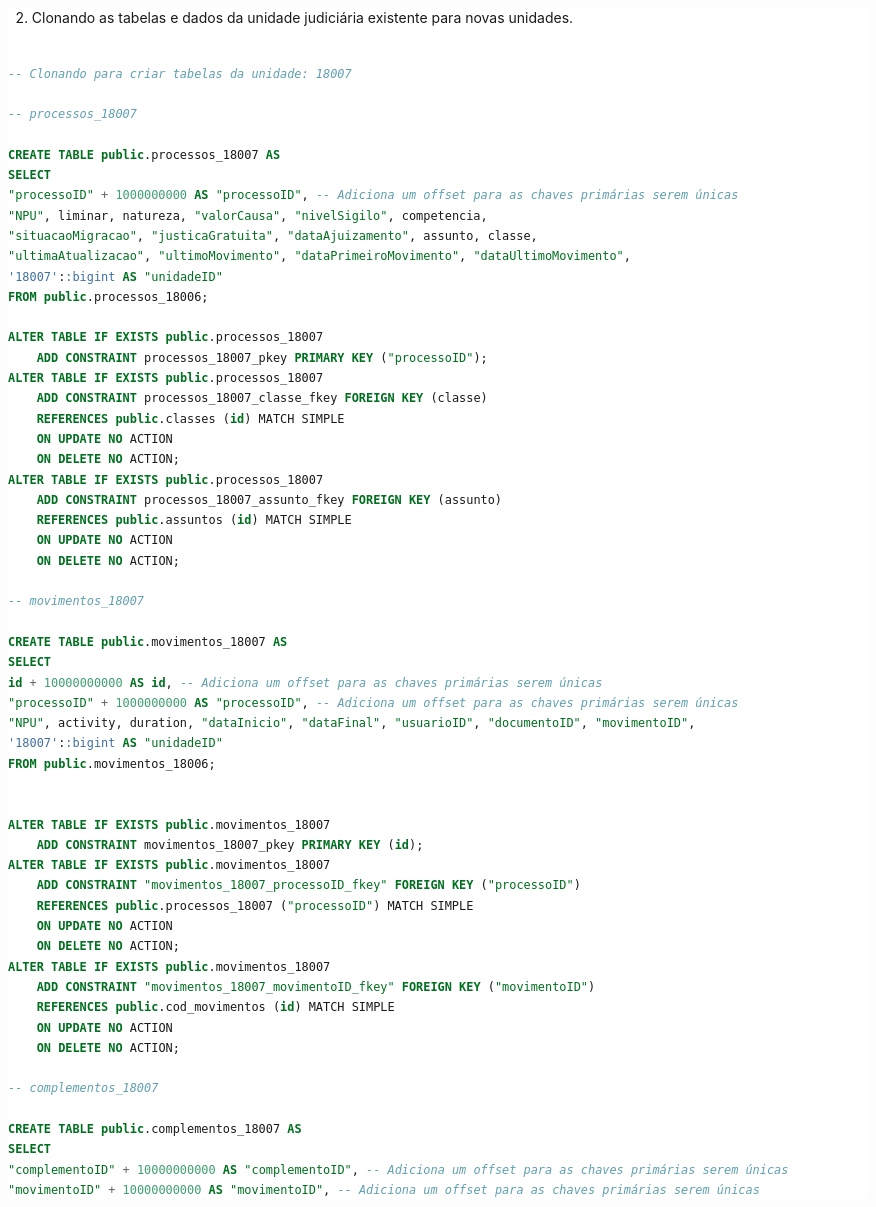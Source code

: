 2. Clonando as tabelas e dados da unidade judiciária existente para novas unidades.

```sql

-- Clonando para criar tabelas da unidade: 18007

-- processos_18007

CREATE TABLE public.processos_18007 AS
SELECT
"processoID" + 1000000000 AS "processoID", -- Adiciona um offset para as chaves primárias serem únicas
"NPU", liminar, natureza, "valorCausa", "nivelSigilo", competencia,
"situacaoMigracao", "justicaGratuita", "dataAjuizamento", assunto, classe,
"ultimaAtualizacao", "ultimoMovimento", "dataPrimeiroMovimento", "dataUltimoMovimento",
'18007'::bigint AS "unidadeID"
FROM public.processos_18006;

ALTER TABLE IF EXISTS public.processos_18007
    ADD CONSTRAINT processos_18007_pkey PRIMARY KEY ("processoID");
ALTER TABLE IF EXISTS public.processos_18007
    ADD CONSTRAINT processos_18007_classe_fkey FOREIGN KEY (classe)
    REFERENCES public.classes (id) MATCH SIMPLE
    ON UPDATE NO ACTION
    ON DELETE NO ACTION;
ALTER TABLE IF EXISTS public.processos_18007
    ADD CONSTRAINT processos_18007_assunto_fkey FOREIGN KEY (assunto)
    REFERENCES public.assuntos (id) MATCH SIMPLE
    ON UPDATE NO ACTION
    ON DELETE NO ACTION;

-- movimentos_18007

CREATE TABLE public.movimentos_18007 AS
SELECT
id + 10000000000 AS id, -- Adiciona um offset para as chaves primárias serem únicas
"processoID" + 1000000000 AS "processoID", -- Adiciona um offset para as chaves primárias serem únicas
"NPU", activity, duration, "dataInicio", "dataFinal", "usuarioID", "documentoID", "movimentoID",
'18007'::bigint AS "unidadeID"
FROM public.movimentos_18006;


ALTER TABLE IF EXISTS public.movimentos_18007
    ADD CONSTRAINT movimentos_18007_pkey PRIMARY KEY (id);
ALTER TABLE IF EXISTS public.movimentos_18007
    ADD CONSTRAINT "movimentos_18007_processoID_fkey" FOREIGN KEY ("processoID")
    REFERENCES public.processos_18007 ("processoID") MATCH SIMPLE
    ON UPDATE NO ACTION
    ON DELETE NO ACTION;
ALTER TABLE IF EXISTS public.movimentos_18007
    ADD CONSTRAINT "movimentos_18007_movimentoID_fkey" FOREIGN KEY ("movimentoID")
    REFERENCES public.cod_movimentos (id) MATCH SIMPLE
    ON UPDATE NO ACTION
    ON DELETE NO ACTION;

-- complementos_18007

CREATE TABLE public.complementos_18007 AS
SELECT
"complementoID" + 10000000000 AS "complementoID", -- Adiciona um offset para as chaves primárias serem únicas
"movimentoID" + 10000000000 AS "movimentoID", -- Adiciona um offset para as chaves primárias serem únicas
```